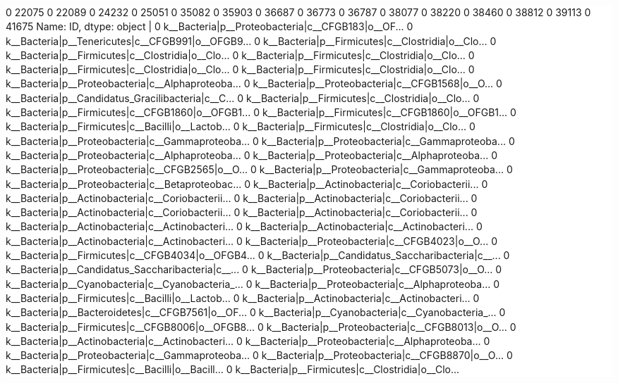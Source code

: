 0    22075
0    22089
0    24232
0    25051
0    35082
0    35903
0    36687
0    36773
0    36787
0    38077
0    38220
0    38460
0    38812
0    39113
0    41675
Name: ID, dtype: object	| 0    k__Bacteria\|p__Proteobacteria\|c__CFGB183\|o__OF...
0    k__Bacteria\|p__Tenericutes\|c__CFGB991\|o__OFGB9...
0    k__Bacteria\|p__Firmicutes\|c__Clostridia\|o__Clo...
0    k__Bacteria\|p__Firmicutes\|c__Clostridia\|o__Clo...
0    k__Bacteria\|p__Firmicutes\|c__Clostridia\|o__Clo...
0    k__Bacteria\|p__Firmicutes\|c__Clostridia\|o__Clo...
0    k__Bacteria\|p__Firmicutes\|c__Clostridia\|o__Clo...
0    k__Bacteria\|p__Proteobacteria\|c__Alphaproteoba...
0    k__Bacteria\|p__Proteobacteria\|c__CFGB1568\|o__O...
0    k__Bacteria\|p__Candidatus_Gracilibacteria\|c__C...
0    k__Bacteria\|p__Firmicutes\|c__Clostridia\|o__Clo...
0    k__Bacteria\|p__Firmicutes\|c__CFGB1860\|o__OFGB1...
0    k__Bacteria\|p__Firmicutes\|c__CFGB1860\|o__OFGB1...
0    k__Bacteria\|p__Firmicutes\|c__Bacilli\|o__Lactob...
0    k__Bacteria\|p__Firmicutes\|c__Clostridia\|o__Clo...
0    k__Bacteria\|p__Proteobacteria\|c__Gammaproteoba...
0    k__Bacteria\|p__Proteobacteria\|c__Gammaproteoba...
0    k__Bacteria\|p__Proteobacteria\|c__Alphaproteoba...
0    k__Bacteria\|p__Proteobacteria\|c__Alphaproteoba...
0    k__Bacteria\|p__Proteobacteria\|c__CFGB2565\|o__O...
0    k__Bacteria\|p__Proteobacteria\|c__Gammaproteoba...
0    k__Bacteria\|p__Proteobacteria\|c__Betaproteobac...
0    k__Bacteria\|p__Actinobacteria\|c__Coriobacterii...
0    k__Bacteria\|p__Actinobacteria\|c__Coriobacterii...
0    k__Bacteria\|p__Actinobacteria\|c__Coriobacterii...
0    k__Bacteria\|p__Actinobacteria\|c__Coriobacterii...
0    k__Bacteria\|p__Actinobacteria\|c__Coriobacterii...
0    k__Bacteria\|p__Actinobacteria\|c__Actinobacteri...
0    k__Bacteria\|p__Actinobacteria\|c__Actinobacteri...
0    k__Bacteria\|p__Actinobacteria\|c__Actinobacteri...
0    k__Bacteria\|p__Proteobacteria\|c__CFGB4023\|o__O...
0    k__Bacteria\|p__Firmicutes\|c__CFGB4034\|o__OFGB4...
0    k__Bacteria\|p__Candidatus_Saccharibacteria\|c__...
0    k__Bacteria\|p__Candidatus_Saccharibacteria\|c__...
0    k__Bacteria\|p__Proteobacteria\|c__CFGB5073\|o__O...
0    k__Bacteria\|p__Cyanobacteria\|c__Cyanobacteria_...
0    k__Bacteria\|p__Proteobacteria\|c__Alphaproteoba...
0    k__Bacteria\|p__Firmicutes\|c__Bacilli\|o__Lactob...
0    k__Bacteria\|p__Actinobacteria\|c__Actinobacteri...
0    k__Bacteria\|p__Bacteroidetes\|c__CFGB7561\|o__OF...
0    k__Bacteria\|p__Cyanobacteria\|c__Cyanobacteria_...
0    k__Bacteria\|p__Firmicutes\|c__CFGB8006\|o__OFGB8...
0    k__Bacteria\|p__Proteobacteria\|c__CFGB8013\|o__O...
0    k__Bacteria\|p__Actinobacteria\|c__Actinobacteri...
0    k__Bacteria\|p__Proteobacteria\|c__Alphaproteoba...
0    k__Bacteria\|p__Proteobacteria\|c__Gammaproteoba...
0    k__Bacteria\|p__Proteobacteria\|c__CFGB8870\|o__O...
0    k__Bacteria\|p__Firmicutes\|c__Bacilli\|o__Bacill...
0    k__Bacteria\|p__Firmicutes\|c__Clostridia\|o__Clo...